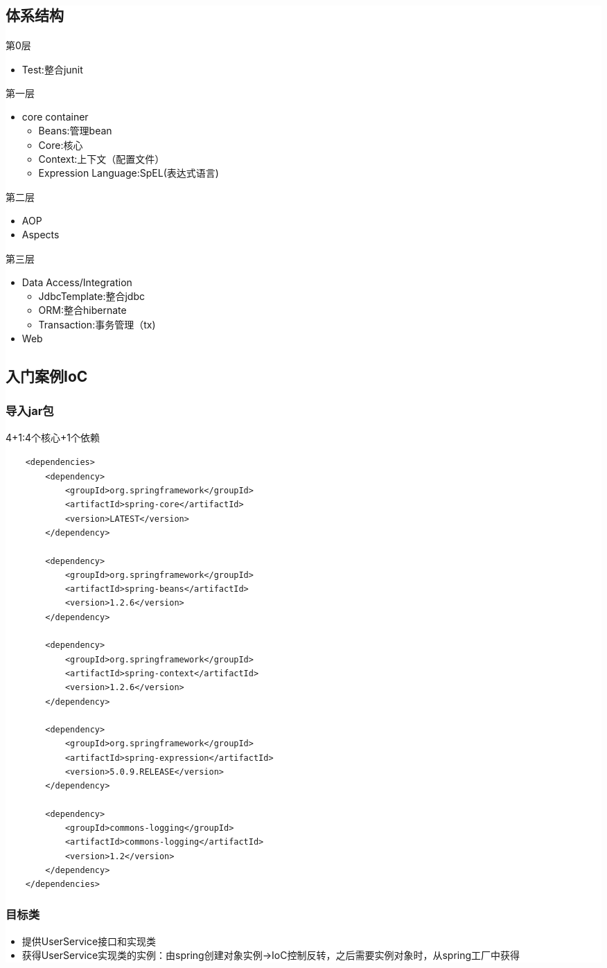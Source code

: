 ## 体系结构

第0层
- Test:整合junit

第一层
- core container
  - Beans:管理bean
  - Core:核心
  - Context:上下文（配置文件）
  - Expression Language:SpEL(表达式语言)

第二层
- AOP
- Aspects 

第三层

- Data Access/Integration
  - JdbcTemplate:整合jdbc
  - ORM:整合hibernate
  - Transaction:事务管理（tx)
- Web

## 入门案例IoC
### 导入jar包
4+1:4个核心+1个依赖
```
    <dependencies>
        <dependency>
            <groupId>org.springframework</groupId>
            <artifactId>spring-core</artifactId>
            <version>LATEST</version>
        </dependency>

        <dependency>
            <groupId>org.springframework</groupId>
            <artifactId>spring-beans</artifactId>
            <version>1.2.6</version>
        </dependency>

        <dependency>
            <groupId>org.springframework</groupId>
            <artifactId>spring-context</artifactId>
            <version>1.2.6</version>
        </dependency>

        <dependency>
            <groupId>org.springframework</groupId>
            <artifactId>spring-expression</artifactId>
            <version>5.0.9.RELEASE</version>
        </dependency>

        <dependency>
            <groupId>commons-logging</groupId>
            <artifactId>commons-logging</artifactId>
            <version>1.2</version>
        </dependency>
    </dependencies>
```
### 目标类
- 提供UserService接口和实现类
- 获得UserService实现类的实例：由spring创建对象实例->IoC控制反转，之后需要实例对象时，从spring工厂中获得